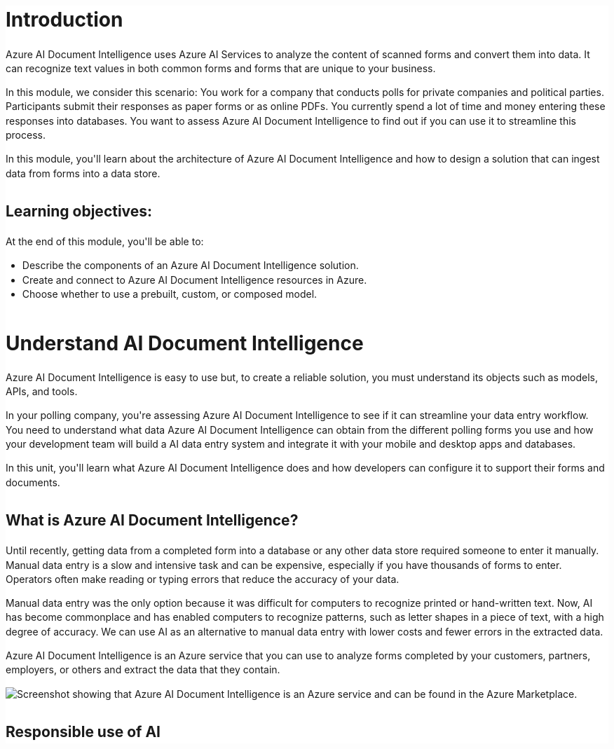 # Introduction

Azure AI Document Intelligence uses Azure AI Services to analyze the content of scanned forms and convert them into data. It can recognize text values in both common forms and forms that are unique to your business.

In this module, we consider this scenario: You work for a company that conducts polls for private companies and political parties. Participants submit their responses as paper forms or as online PDFs. You currently spend a lot of time and money entering these responses into databases. You want to assess Azure AI Document Intelligence to find out if you can use it to streamline this process.

In this module, you'll learn about the architecture of Azure AI Document Intelligence and how to design a solution that can ingest data from forms into a data store.

## Learning objectives:

At the end of this module, you'll be able to:

- Describe the components of an Azure AI Document Intelligence solution.
- Create and connect to Azure AI Document Intelligence resources in Azure.
- Choose whether to use a prebuilt, custom, or composed model.
# Understand AI Document Intelligence

Azure AI Document Intelligence is easy to use but, to create a reliable solution, you must understand its objects such as models, APIs, and tools.

In your polling company, you're assessing Azure AI Document Intelligence to see if it can streamline your data entry workflow. You need to understand what data Azure AI Document Intelligence can obtain from the different polling forms you use and how your development team will build a AI data entry system and integrate it with your mobile and desktop apps and databases.

In this unit, you'll learn what Azure AI Document Intelligence does and how developers can configure it to support their forms and documents.

## What is Azure AI Document Intelligence?

Until recently, getting data from a completed form into a database or any other data store required someone to enter it manually. Manual data entry is a slow and intensive task and can be expensive, especially if you have thousands of forms to enter. Operators often make reading or typing errors that reduce the accuracy of your data.

Manual data entry was the only option because it was difficult for computers to recognize printed or hand-written text. Now, AI has become commonplace and has enabled computers to recognize patterns, such as letter shapes in a piece of text, with a high degree of accuracy. We can use AI as an alternative to manual data entry with lower costs and fewer errors in the extracted data.

Azure AI Document Intelligence is an Azure service that you can use to analyze forms completed by your customers, partners, employers, or others and extract the data that they contain.

![Screenshot showing that Azure AI Document Intelligence is an Azure service and can be found in the Azure Marketplace.](https://learn.microsoft.com/en-gb/training/wwl-data-ai/plan-form-recognizer-solution/media/02-search-marketplace.png)

## Responsible use of AI

